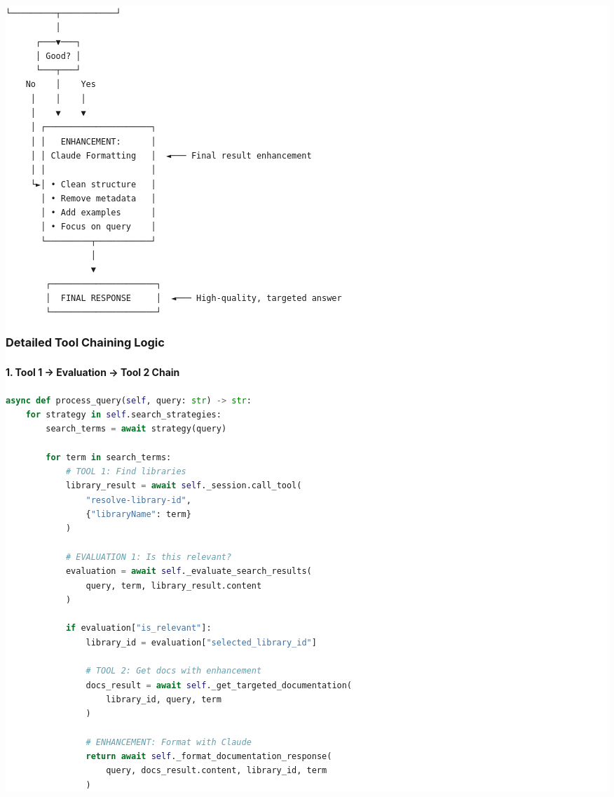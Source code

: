 ```
└─────────┬───────────┘
          │
      ┌───▼───┐
      │ Good? │
      └───┬───┘
    No    │    Yes
     │    │    │
     │    ▼    ▼
     │ ┌─────────────────────┐
     │ │   ENHANCEMENT:      │
     │ │ Claude Formatting   │  ◄─── Final result enhancement
     │ │                     │
     └►│ • Clean structure   │
       │ • Remove metadata   │
       │ • Add examples      │
       │ • Focus on query    │
       └─────────┬───────────┘
                 │
                 ▼
        ┌─────────────────────┐
        │  FINAL RESPONSE     │  ◄─── High-quality, targeted answer
        └─────────────────────┘
```

### Detailed Tool Chaining Logic

#### 1. **Tool 1 → Evaluation → Tool 2 Chain**

```python
async def process_query(self, query: str) -> str:
    for strategy in self.search_strategies:
        search_terms = await strategy(query)
        
        for term in search_terms:
            # TOOL 1: Find libraries
            library_result = await self._session.call_tool(
                "resolve-library-id", 
                {"libraryName": term}
            )
            
            # EVALUATION 1: Is this relevant?
            evaluation = await self._evaluate_search_results(
                query, term, library_result.content
            )
            
            if evaluation["is_relevant"]:
                library_id = evaluation["selected_library_id"]
                
                # TOOL 2: Get docs with enhancement
                docs_result = await self._get_targeted_documentation(
                    library_id, query, term
                )
                
                # ENHANCEMENT: Format with Claude
                return await self._format_documentation_response(
                    query, docs_result.content, library_id, term
                )
```
